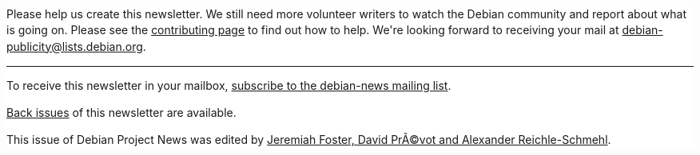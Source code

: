 
Please help us create this newsletter. We still need more volunteer writers
to watch the Debian community and report about what is going on. Please see the
[contributing
page](https://wiki.debian.org/ProjectNews/HowToContribute) to find out how to help. We're looking forward to receiving your mail
at [debian-publicity@lists.debian.org](mailto:debian-publicity@lists.debian.org).




---



 To receive this newsletter in your mailbox, [subscribe to the debian-news mailing list](https://lists.debian.org/debian-news/).



[Back issues](https://www.debian.org/News/weekly/) of this newsletter are available.



This issue of Debian Project News was edited by [Jeremiah Foster, David PrÃ©vot and Alexander Reichle-Schmehl](mailto:debian-publicity@lists.debian.org).




